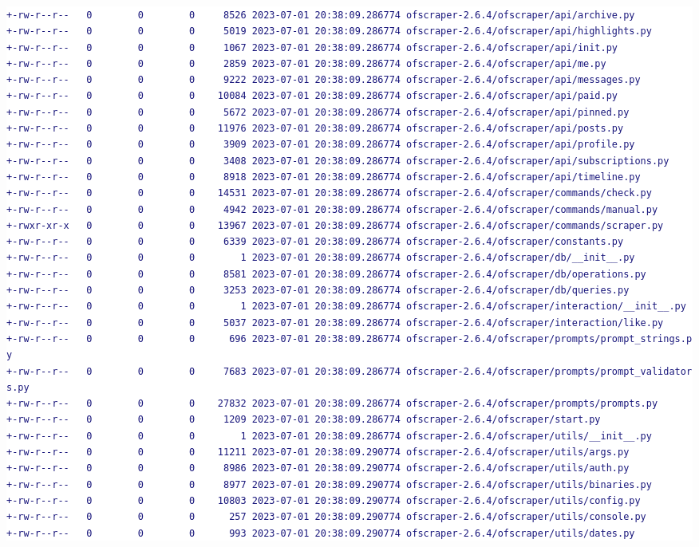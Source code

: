```diff
+-rw-r--r--   0        0        0     8526 2023-07-01 20:38:09.286774 ofscraper-2.6.4/ofscraper/api/archive.py
+-rw-r--r--   0        0        0     5019 2023-07-01 20:38:09.286774 ofscraper-2.6.4/ofscraper/api/highlights.py
+-rw-r--r--   0        0        0     1067 2023-07-01 20:38:09.286774 ofscraper-2.6.4/ofscraper/api/init.py
+-rw-r--r--   0        0        0     2859 2023-07-01 20:38:09.286774 ofscraper-2.6.4/ofscraper/api/me.py
+-rw-r--r--   0        0        0     9222 2023-07-01 20:38:09.286774 ofscraper-2.6.4/ofscraper/api/messages.py
+-rw-r--r--   0        0        0    10084 2023-07-01 20:38:09.286774 ofscraper-2.6.4/ofscraper/api/paid.py
+-rw-r--r--   0        0        0     5672 2023-07-01 20:38:09.286774 ofscraper-2.6.4/ofscraper/api/pinned.py
+-rw-r--r--   0        0        0    11976 2023-07-01 20:38:09.286774 ofscraper-2.6.4/ofscraper/api/posts.py
+-rw-r--r--   0        0        0     3909 2023-07-01 20:38:09.286774 ofscraper-2.6.4/ofscraper/api/profile.py
+-rw-r--r--   0        0        0     3408 2023-07-01 20:38:09.286774 ofscraper-2.6.4/ofscraper/api/subscriptions.py
+-rw-r--r--   0        0        0     8918 2023-07-01 20:38:09.286774 ofscraper-2.6.4/ofscraper/api/timeline.py
+-rw-r--r--   0        0        0    14531 2023-07-01 20:38:09.286774 ofscraper-2.6.4/ofscraper/commands/check.py
+-rw-r--r--   0        0        0     4942 2023-07-01 20:38:09.286774 ofscraper-2.6.4/ofscraper/commands/manual.py
+-rwxr-xr-x   0        0        0    13967 2023-07-01 20:38:09.286774 ofscraper-2.6.4/ofscraper/commands/scraper.py
+-rw-r--r--   0        0        0     6339 2023-07-01 20:38:09.286774 ofscraper-2.6.4/ofscraper/constants.py
+-rw-r--r--   0        0        0        1 2023-07-01 20:38:09.286774 ofscraper-2.6.4/ofscraper/db/__init__.py
+-rw-r--r--   0        0        0     8581 2023-07-01 20:38:09.286774 ofscraper-2.6.4/ofscraper/db/operations.py
+-rw-r--r--   0        0        0     3253 2023-07-01 20:38:09.286774 ofscraper-2.6.4/ofscraper/db/queries.py
+-rw-r--r--   0        0        0        1 2023-07-01 20:38:09.286774 ofscraper-2.6.4/ofscraper/interaction/__init__.py
+-rw-r--r--   0        0        0     5037 2023-07-01 20:38:09.286774 ofscraper-2.6.4/ofscraper/interaction/like.py
+-rw-r--r--   0        0        0      696 2023-07-01 20:38:09.286774 ofscraper-2.6.4/ofscraper/prompts/prompt_strings.py
+-rw-r--r--   0        0        0     7683 2023-07-01 20:38:09.286774 ofscraper-2.6.4/ofscraper/prompts/prompt_validators.py
+-rw-r--r--   0        0        0    27832 2023-07-01 20:38:09.286774 ofscraper-2.6.4/ofscraper/prompts/prompts.py
+-rw-r--r--   0        0        0     1209 2023-07-01 20:38:09.286774 ofscraper-2.6.4/ofscraper/start.py
+-rw-r--r--   0        0        0        1 2023-07-01 20:38:09.286774 ofscraper-2.6.4/ofscraper/utils/__init__.py
+-rw-r--r--   0        0        0    11211 2023-07-01 20:38:09.290774 ofscraper-2.6.4/ofscraper/utils/args.py
+-rw-r--r--   0        0        0     8986 2023-07-01 20:38:09.290774 ofscraper-2.6.4/ofscraper/utils/auth.py
+-rw-r--r--   0        0        0     8977 2023-07-01 20:38:09.290774 ofscraper-2.6.4/ofscraper/utils/binaries.py
+-rw-r--r--   0        0        0    10803 2023-07-01 20:38:09.290774 ofscraper-2.6.4/ofscraper/utils/config.py
+-rw-r--r--   0        0        0      257 2023-07-01 20:38:09.290774 ofscraper-2.6.4/ofscraper/utils/console.py
+-rw-r--r--   0        0        0      993 2023-07-01 20:38:09.290774 ofscraper-2.6.4/ofscraper/utils/dates.py
```